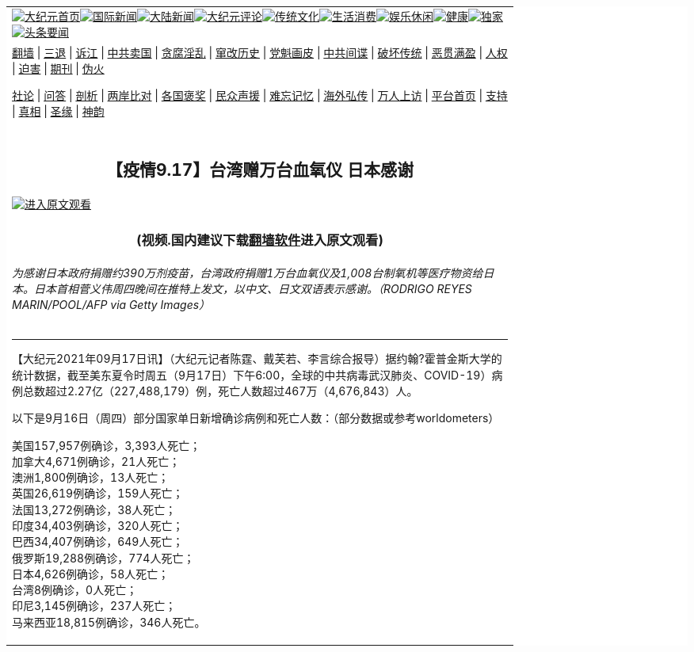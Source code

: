 <a name="1" id="1" target="_blank"></a><span id="1"></span>
<table align=center border="0"><tr><td colspan="2" VALIGN=TOP><a href="https://github.com/eizauy3553/djy/blob/master/gb/nf1351518.md#1"><img src="https://raw.githubusercontent.com/eizauy3553/www/master/t/djy/1.jpg" title="大纪元首页" alt="大纪元首页"></a><a href="https://github.com/eizauy3553/djy/blob/master/gb/n24hr.md#1"><img src="https://raw.githubusercontent.com/eizauy3553/www/master/t/djy/3.jpg" title="国际新闻" alt="国际新闻"></a><a href="https://github.com/eizauy3553/djy/blob/master/gb/nsc413.md#1"><img src="https://raw.githubusercontent.com/eizauy3553/www/master/t/djy/4.jpg" title="大陆新闻" alt="大陆新闻"></a><a href="https://github.com/eizauy3553/djy/blob/master/gb/news392.md#1"><img src="https://raw.githubusercontent.com/eizauy3553/www/master/t/djy/5.jpg" title="大纪元评论" alt="大纪元评论"></a><a href="https://github.com/eizauy3553/djy/blob/master/gb/news2007.md#1"><img src="https://raw.githubusercontent.com/eizauy3553/www/master/t/djy/6.jpg" title="传统文化" alt="传统文化"></a><a href="https://github.com/eizauy3553/djy/blob/master/gb/news2008.md#1"><img src="https://raw.githubusercontent.com/eizauy3553/www/master/t/djy/7.jpg" title="生活消费" alt="生活消费"></a><a href="https://github.com/eizauy3553/djy/blob/master/gb/ncyule.md#1"><img src="https://raw.githubusercontent.com/eizauy3553/www/master/t/djy/8.jpg" title="娱乐休闲" alt="娱乐休闲"></a><a href="https://github.com/eizauy3553/djy/blob/master/gb/nsc1002.md#1"><img src="https://raw.githubusercontent.com/eizauy3553/www/master/t/djy/9.jpg" title="健康" alt="健康"></a><a href="https://github.com/eizauy3553/djy/blob/master/gb/nf6092.md#1"><img src="https://raw.githubusercontent.com/eizauy3553/www/master/t/djy/10a.jpg" title="独家" alt="独家"></a><a href="https://github.com/eizauy3553/djy/blob/master/gb/nf4514.md#1"><img src="https://raw.githubusercontent.com/eizauy3553/www/master/t/djy/12a.jpg" title="头条要闻" alt="头条要闻"></a></td></tr>
<tr><td colspan="2" VALIGN=TOP><a target="_blank" href="https://github.com/eizauy3553/www/blob/master/README.md?zsrh#1">翻墙</a> | <a target="_blank" href="https://github.com/eizauy3553/djy/blob/master/gb/nf5657.md#1">三退</a> | <a target="_blank" href="https://github.com/eizauy3553/djy/blob/master/gb/nf6124.md#1">诉江</a> | <a target="_blank" href="https://github.com/eizauy3553/djy/blob/master/gb/nf1176117.md#1">中共卖国</a> | <a target="_blank" href="https://github.com/eizauy3553/djy/blob/master/gb/nf5773.md#1">贪腐淫乱</a> | <a target="_blank" href="https://github.com/eizauy3553/djy/blob/master/gb/nf1176115.md#1">窜改历史</a> | <a target="_blank" href="https://github.com/eizauy3553/djy/blob/master/gb/nf1176107.md#1">党魁画皮</a> | <a target="_blank" href="https://github.com/eizauy3553/djy/blob/master/gb/nf1320400.md#1">中共间谍</a> | <a target="_blank" href="https://github.com/eizauy3553/djy/blob/master/gb/nf1176114.md#1">破坏传统</a> | <a target="_blank" href="https://github.com/eizauy3553/ntdtv/blob/master/gb/prog447_1.md#1">恶贯满盈</a> | <a target="_blank" href="https://github.com/eizauy3553/djy/blob/master/gb/ncid278.md#1">人权</a> | <a target="_blank" href="https://github.com/eizauy3553/djy/blob/master/gb/nf1176111.md#1">迫害</a> | <a target="_blank" href="https://gitlab.com/szzdlab/mh-qikan/blob/master/README.md#1">期刊</a> | <a target="_blank" href="https://github.com/eizauy3553/djy/blob/master/gb/nf5562.md#1">伪火</a></p><p><a target="_blank" href="https://github.com/eizauy3553/djy/blob/master/gb/9p.md#1">社论</a> | <a target="_blank" href="https://github.com/eizauy3553/djy/blob/master/gb/nf4378.md#1">问答</a> | <a target="_blank" href="https://github.com/eizauy3553/djy/blob/master/gb/nf5792.md#1">剖析</a> | <a target="_blank" href="https://github.com/eizauy3553/djy/blob/master/gb/nf5735.md#1">两岸比对</a> | <a target="_blank" href="https://github.com/eizauy3553/djy/blob/master/gb/nf6119.md#1">各国褒奖</a> | <a target="_blank" href="https://github.com/eizauy3553/djy/blob/master/gb/nf6120.md#1">民众声援</a> | <a target="_blank" href="https://github.com/eizauy3553/djy/blob/master/gb/nf1188594.md#1">难忘记忆</a> | <a target="_blank" href="https://github.com/eizauy3553/djy/blob/master/gb/nf3180.md#1">海外弘传</a> | <a target="_blank" href="https://github.com/eizauy3553/djy/blob/master/gb/nf5410.md#1">万人上访</a> | <a target="_blank" href="https://github.com/eizauy3553/www/blob/master/README.md?zsrh#1">平台首页</a> | <a target="_blank" href="https://github.com/eizauy3553/djy/blob/master/gb/nf4386.md#1">支持</a> | <a target="_blank" href="https://github.com/eizauy3553/djy/blob/master/gb/nf4389.md#1">真相</a> | <a target="_blank" href="https://github.com/eizauy3553/djy/blob/master/gb/nf5790.md#1">圣缘</a> | <a target="_blank" href="https://github.com/eizauy3553/djy/blob/master/gb/nf4786.md#1">神韵</a></td></tr>
<tr><td VALIGN=TOP width="626"><h2 align=center>【疫情9.17】台湾赠万台血氧仪 日本感谢</h2>
<a href="https://dqgl8k1bfvgsc.cloudfront.net/H7rFXvGpu"><img width="600" src="https://raw.githubusercontent.com/eizauy3553/djy/master/gb/300/djtsp.jpg" title="进入原文观看"  alt="进入原文观看"></a><h3 align=center>(视频.国内建议下载<a href="https://github.com/eizauy3553/www/blob/master/README.md#8">翻墙软件</a>进入原文观看)</h3>
<h6>为感谢日本政府捐赠约390万剂疫苗，台湾政府捐赠1万台血氧仪及1,008台制氧机等医疗物资给日本。日本首相菅义伟周四晚间在推特上发文，以中文、日文双语表示感谢。（RODRIGO REYES MARIN/POOL/AFP via Getty Images）
</h6>
<hr>
	<p>【大纪元2021年09月17日讯】（大纪元记者陈霆、戴芙若、李言综合报导）据约翰?霍普金斯大学的统计数据，截至美东夏令时周五（9月17日）下午6:00，全球的<ahref="https://github.com/eizauy3553/djy/blob/master/gb/tag/%E4%B8%AD%E5%85%B1%E7%97%85%E6%AF%92.md#1">中共病毒</a><ahref="https://github.com/eizauy3553/djy/blob/master/gb/tag/%E6%AD%A6%E6%B1%89%E8%82%BA%E7%82%8E.md#1">武汉肺炎</a>、COVID-19）病例总数超过2.27亿（227,488,179）例，死亡人数超过467万（4,676,843）人。</p>
<p>以下是9月16日（周四）部分国家单日新增确诊病例和死亡人数：（部分数据或参考worldometers）</p>
<p>美国157,957例确诊，3,393人死亡；<br />
加拿大4,671例确诊，21人死亡；<br />
澳洲1,800例确诊，13人死亡；<br />
英国26,619例确诊，159人死亡；<br />
法国13,272例确诊，38人死亡；<br />
印度34,403例确诊，320人死亡；<br />
巴西34,407例确诊，649人死亡；<br />
俄罗斯19,288例确诊，774人死亡；<br />
日本4,626例确诊，58人死亡；<br />
台湾8例确诊，0人死亡；<br />
印尼3,145例确诊，237人死亡；<br />
马来西亚18,815例确诊，346人死亡。</p>